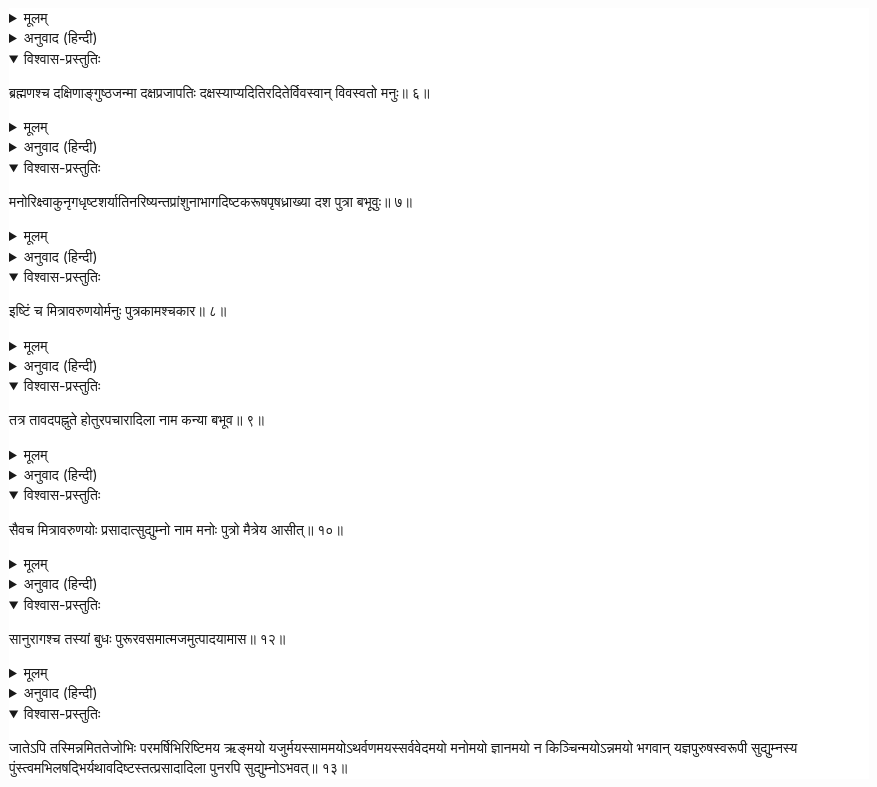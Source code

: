 <details><summary>मूलम्</summary></details>

<details><summary>अनुवाद (हिन्दी)</summary></details>

<details open><summary>विश्वास-प्रस्तुतिः</summary>

ब्रह्मणश्च दक्षिणाङ्गुष्ठजन्मा दक्षप्रजापतिः दक्षस्याप्यदितिरदितेर्विवस्वान‍् विवस्वतो मनुः॥ ६॥
</details>

<details><summary>मूलम्</summary></details>

<details><summary>अनुवाद (हिन्दी)</summary></details>

<details open><summary>विश्वास-प्रस्तुतिः</summary>

मनोरिक्ष्वाकुनृगधृष्टशर्यातिनरिष्यन्तप्रांशुनाभागदिष्टकरूषपृषध्राख्या दश पुत्रा बभूवुः॥ ७॥
</details>

<details><summary>मूलम्</summary></details>

<details><summary>अनुवाद (हिन्दी)</summary></details>

<details open><summary>विश्वास-प्रस्तुतिः</summary>

इष्टिं च मित्रावरुणयोर्मनुः पुत्रकामश्चकार॥ ८॥
</details>

<details><summary>मूलम्</summary></details>

<details><summary>अनुवाद (हिन्दी)</summary></details>

<details open><summary>विश्वास-प्रस्तुतिः</summary>

तत्र तावदपह्नुते होतुरपचारादिला नाम कन्या बभूव॥ ९॥
</details>

<details><summary>मूलम्</summary></details>

<details><summary>अनुवाद (हिन्दी)</summary></details>

<details open><summary>विश्वास-प्रस्तुतिः</summary>

सैवच मित्रावरुणयोः प्रसादात्सुद्युम्नो नाम मनोः पुत्रो मैत्रेय आसीत्॥ १०॥
</details>

<details><summary>मूलम्</summary></details>

<details><summary>अनुवाद (हिन्दी)</summary></details>

<details open><summary>विश्वास-प्रस्तुतिः</summary>

सानुरागश्च तस्यां बुधः पुरूरवसमात्मजमुत्पादयामास॥ १२॥
</details>

<details><summary>मूलम्</summary></details>

<details><summary>अनुवाद (हिन्दी)</summary></details>

<details open><summary>विश्वास-प्रस्तुतिः</summary>

जातेऽपि तस्मिन्नमिततेजोभिः परमर्षिभिरिष्टिमय ऋङ्मयो यजुर्मयस्साममयोऽथर्वणमयस्सर्ववेदमयो मनोमयो ज्ञानमयो न किञ्चिन्मयोऽन्नमयो भगवान‍् यज्ञपुरुषस्वरूपी सुद्युम्नस्य पुंस्त्वमभिलषद्भिर्यथावदिष्टस्तत्प्रसादादिला पुनरपि सुद्युम्नोऽभवत्॥ १३॥
</details>
